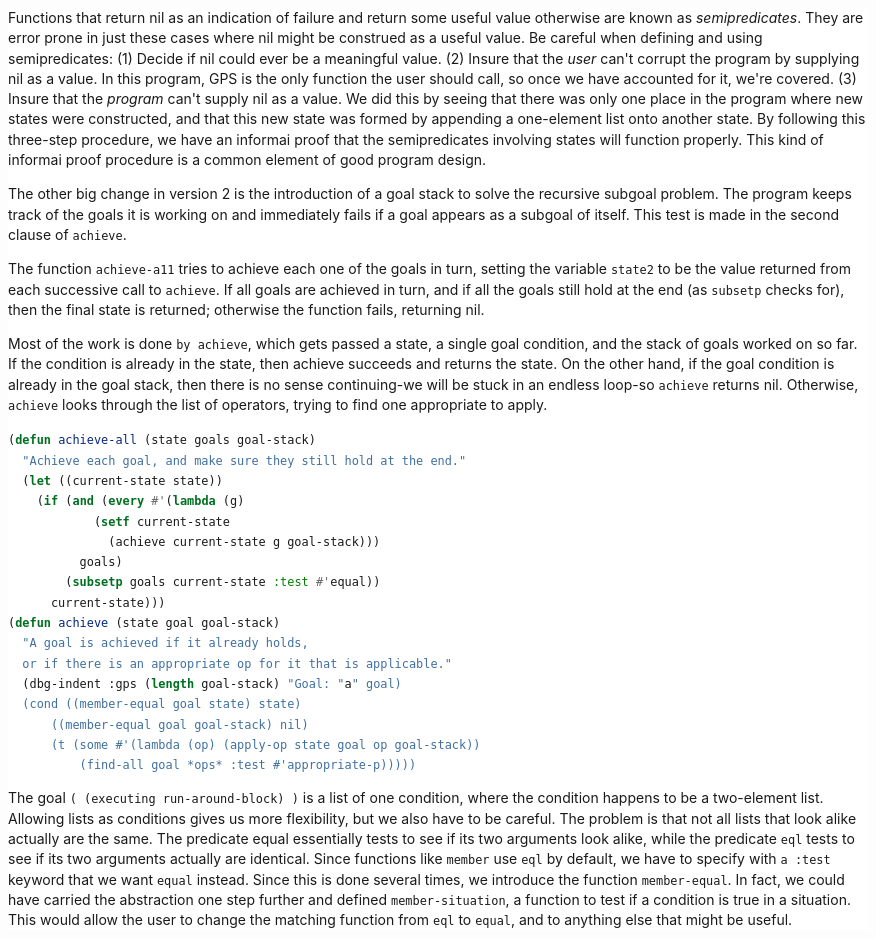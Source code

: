 Functions that return nil as an indication of failure and return some useful value otherwise are known as *semipredicates*.
They are error prone in just these cases where nil might be construed as a useful value.
Be careful when defining and using semipredicates: (1) Decide if nil could ever be a meaningful value.
(2) Insure that the *user* can't corrupt the program by supplying nil as a value.
In this program, GPS is the only function the user should call, so once we have accounted for it, we're covered.
(3) Insure that the *program* can't supply nil as a value.
We did this by seeing that there was only one place in the program where new states were constructed, and that this new state was formed by appending a one-element list onto another state.
By following this three-step procedure, we have an informai proof that the semipredicates involving states will function properly.
This kind of informai proof procedure is a common element of good program design.

The other big change in version 2 is the introduction of a goal stack to solve the recursive subgoal problem.
The program keeps track of the goals it is working on and immediately fails if a goal appears as a subgoal of itself.
This test is made in the second clause of `achieve`.

The function `achieve-a11` tries to achieve each one of the goals in turn, setting the variable `state2` to be the value returned from each successive call to `achieve`.
If all goals are achieved in turn, and if all the goals still hold at the end (as `subsetp` checks for), then the final state is returned; otherwise the function fails, returning nil.

Most of the work is done `by achieve`, which gets passed a state, a single goal condition, and the stack of goals worked on so far.
If the condition is already in the state, then achieve succeeds and returns the state.
On the other hand, if the goal condition is already in the goal stack, then there is no sense continuing-we will be stuck in an endless loop-so `achieve` returns nil.
Otherwise, `achieve` looks through the list of operators, trying to find one appropriate to apply.

```lisp
(defun achieve-all (state goals goal-stack)
  "Achieve each goal, and make sure they still hold at the end."
  (let ((current-state state))
    (if (and (every #'(lambda (g)
            (setf current-state
              (achieve current-state g goal-stack)))
          goals)
        (subsetp goals current-state :test #'equal))
      current-state)))
(defun achieve (state goal goal-stack)
  "A goal is achieved if it already holds,
  or if there is an appropriate op for it that is applicable."
  (dbg-indent :gps (length goal-stack) "Goal: "a" goal)
  (cond ((member-equal goal state) state)
      ((member-equal goal goal-stack) nil)
      (t (some #'(lambda (op) (apply-op state goal op goal-stack))
          (find-all goal *ops* :test #'appropriate-p)))))
```

The goal `( (executing run-around-block) )` is a list of one condition, where the condition happens to be a two-element list.
Allowing lists as conditions gives us more flexibility, but we also have to be careful.
The problem is that not all lists that look alike actually are the same.
The predicate equal essentially tests to see if its two arguments look alike, while the predicate `eql` tests to see if its two arguments actually are identical.
Since functions like `member` use `eql` by default, we have to specify with `a :test` keyword that we want `equal` instead.
Since this is done several times, we introduce the function `member-equal`.
In fact, we could have carried the abstraction one step further and defined `member-situation`, a function to test if a condition is true in a situation.
This would allow the user to change the matching function from `eql` to `equal`, and to anything else that might be useful.
